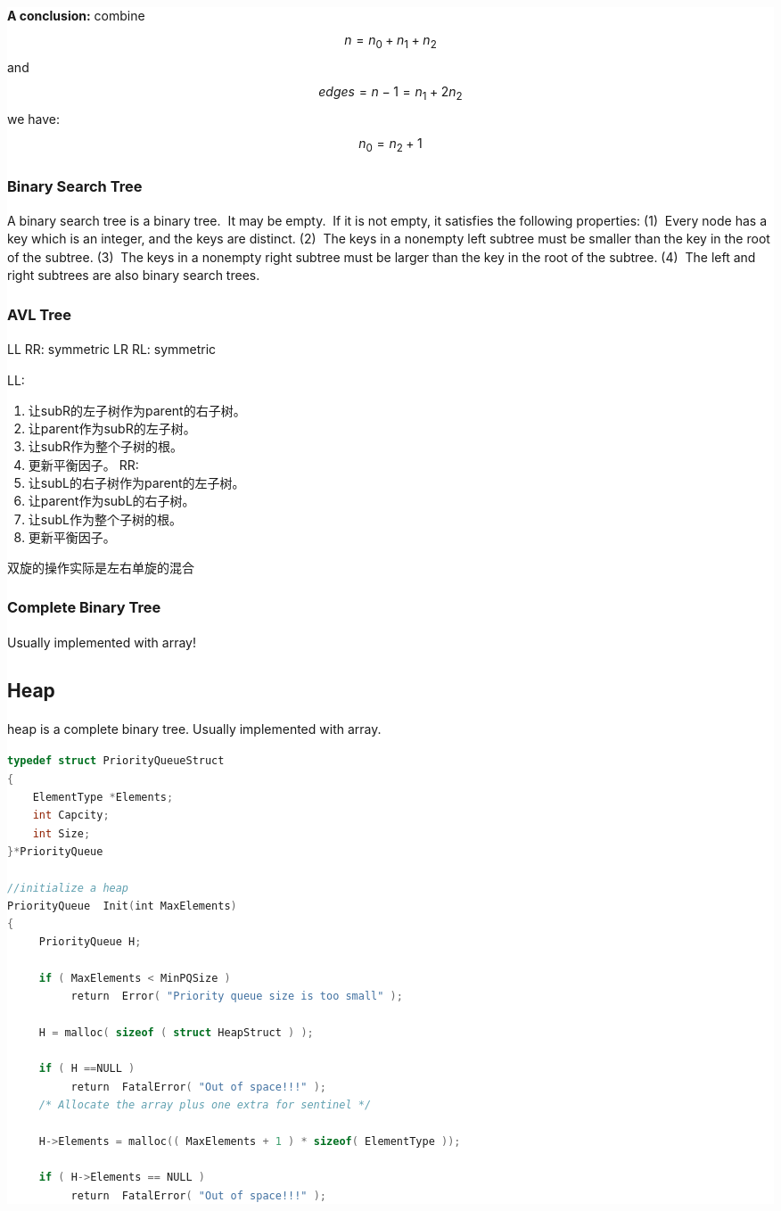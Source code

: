 **A conclusion:**
combine $$n=n_0+n_1+n_2$$ and $$edges=n-1=n_1+2n_2$$ we have:
$$n_0=n_2+1$$


### Binary Search Tree

A binary search tree is a binary tree.  It may be empty.  If it is not empty, it satisfies the following properties:
(1)  Every node has a key which is an integer, and the keys are distinct.
(2)  The keys in a nonempty left subtree must be smaller than the key in the root of the subtree.
(3)  The keys in a nonempty right subtree must be larger than the key in the root of the subtree.
(4)  The left and right subtrees are also binary search trees.


### AVL Tree
LL RR: symmetric
LR RL: symmetric

LL:
1.  让subR的左子树作为parent的右子树。
2.  让parent作为subR的左子树。
3.  让subR作为整个子树的根。
4.  更新平衡因子。
RR:
1.  让subL的右子树作为parent的左子树。
2.  让parent作为subL的右子树。
3.  让subL作为整个子树的根。
4.  更新平衡因子。

双旋的操作实际是左右单旋的混合


### Complete Binary Tree
Usually implemented with array!

## Heap
heap is a complete binary tree. Usually implemented with array.

```C
typedef struct PriorityQueueStruct
{
	ElementType *Elements;
	int Capcity;
	int Size;
}*PriorityQueue

//initialize a heap
PriorityQueue  Init(int MaxElements)
{
     PriorityQueue H;
     
     if ( MaxElements < MinPQSize )
		  return  Error( "Priority queue size is too small" );
     
     H = malloc( sizeof ( struct HeapStruct ) );
     
     if ( H ==NULL )
		  return  FatalError( "Out of space!!!" );
     /* Allocate the array plus one extra for sentinel */
     
     H->Elements = malloc(( MaxElements + 1 ) * sizeof( ElementType ));
     
     if ( H->Elements == NULL )
		  return  FatalError( "Out of space!!!" );
```